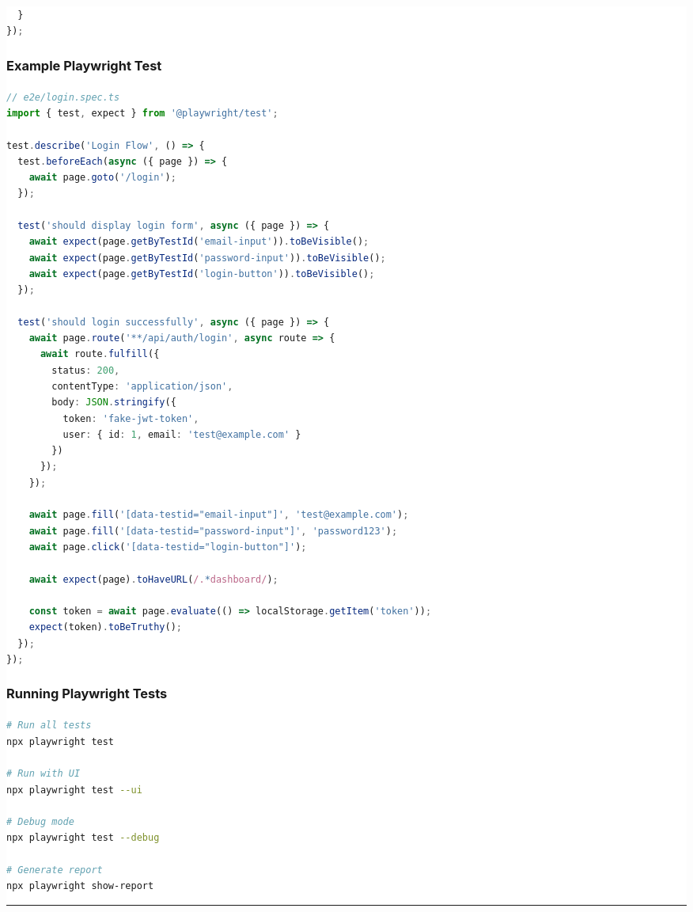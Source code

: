 ```typescript
  }
});
```

### Example Playwright Test

```typescript
// e2e/login.spec.ts
import { test, expect } from '@playwright/test';

test.describe('Login Flow', () => {
  test.beforeEach(async ({ page }) => {
    await page.goto('/login');
  });

  test('should display login form', async ({ page }) => {
    await expect(page.getByTestId('email-input')).toBeVisible();
    await expect(page.getByTestId('password-input')).toBeVisible();
    await expect(page.getByTestId('login-button')).toBeVisible();
  });

  test('should login successfully', async ({ page }) => {
    await page.route('**/api/auth/login', async route => {
      await route.fulfill({
        status: 200,
        contentType: 'application/json',
        body: JSON.stringify({
          token: 'fake-jwt-token',
          user: { id: 1, email: 'test@example.com' }
        })
      });
    });

    await page.fill('[data-testid="email-input"]', 'test@example.com');
    await page.fill('[data-testid="password-input"]', 'password123');
    await page.click('[data-testid="login-button"]');

    await expect(page).toHaveURL(/.*dashboard/);
    
    const token = await page.evaluate(() => localStorage.getItem('token'));
    expect(token).toBeTruthy();
  });
});
```

### Running Playwright Tests

```bash
# Run all tests
npx playwright test

# Run with UI
npx playwright test --ui

# Debug mode
npx playwright test --debug

# Generate report
npx playwright show-report
```

---